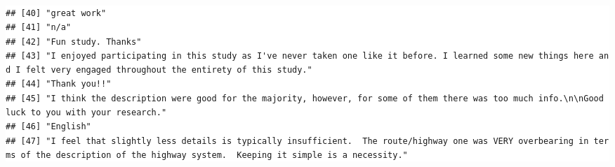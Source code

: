     ## [40] "great work"                                                                                                                                                                                                                                                                                                                                                                                                                                                                                                                                                                                                                                                                                                                             
    ## [41] "n/a"                                                                                                                                                                                                                                                                                                                                                                                                                                                                                                                                                                                                                                                                                                                                    
    ## [42] "Fun study. Thanks"                                                                                                                                                                                                                                                                                                                                                                                                                                                                                                                                                                                                                                                                                                                      
    ## [43] "I enjoyed participating in this study as I've never taken one like it before. I learned some new things here and I felt very engaged throughout the entirety of this study."                                                                                                                                                                                                                                                                                                                                                                                                                                                                                                                                                            
    ## [44] "Thank you!!"                                                                                                                                                                                                                                                                                                                                                                                                                                                                                                                                                                                                                                                                                                                            
    ## [45] "I think the description were good for the majority, however, for some of them there was too much info.\n\nGood luck to you with your research."                                                                                                                                                                                                                                                                                                                                                                                                                                                                                                                                                                                         
    ## [46] "English"                                                                                                                                                                                                                                                                                                                                                                                                                                                                                                                                                                                                                                                                                                                                
    ## [47] "I feel that slightly less details is typically insufficient.  The route/highway one was VERY overbearing in terms of the description of the highway system.  Keeping it simple is a necessity."                                                                                                                                                                                                                                                                                                                                                                                                                                                                                                                                         